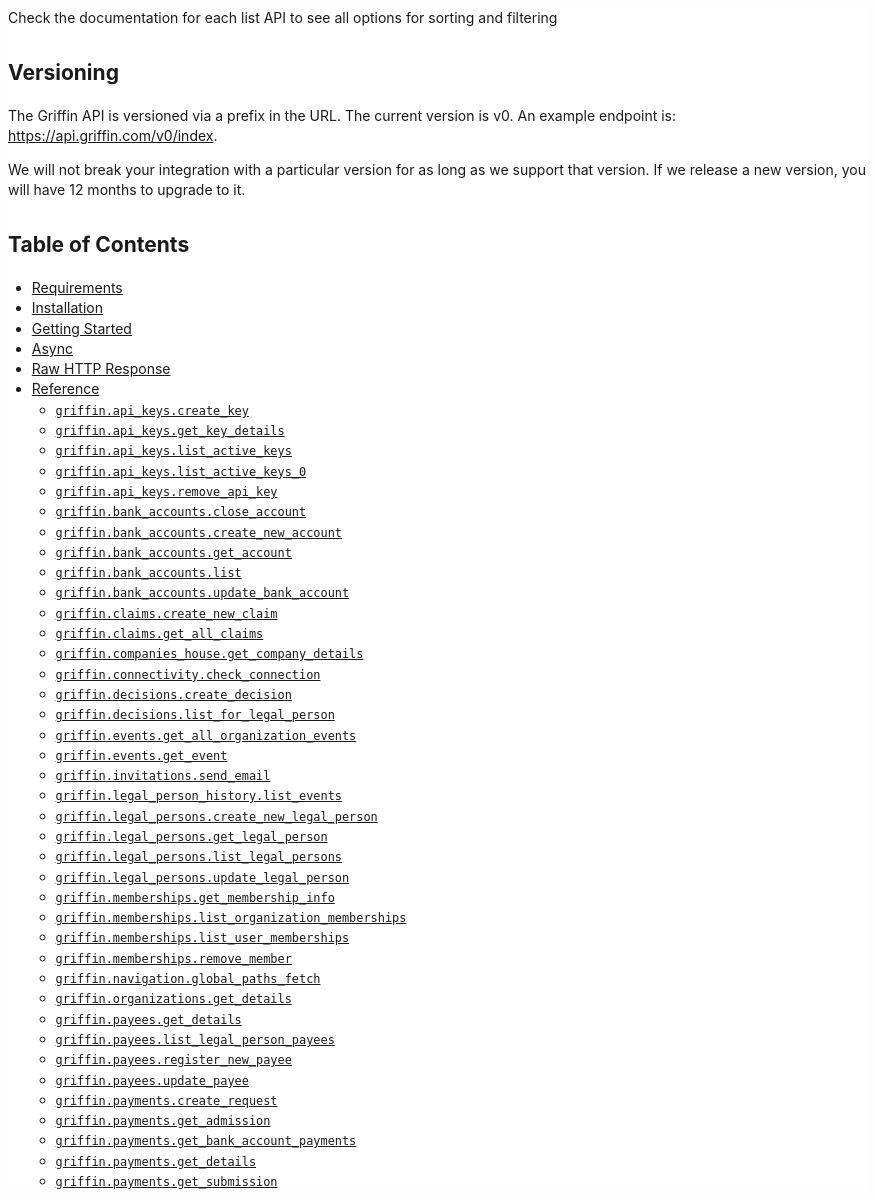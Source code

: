 Check the documentation for each list API to see all options for sorting and filtering

## Versioning<a id="versioning"></a>

The Griffin API is versioned via a prefix in the URL.
The current version is v0.
An example endpoint is: https://api.griffin.com/v0/index.

We will not break your integration with a particular version for as long as we support that version.
If we release a new version, you will have 12 months to upgrade to it.


</div>

## Table of Contents<a id="table-of-contents"></a>



- [Requirements](#requirements)
- [Installation](#installation)
- [Getting Started](#getting-started)
- [Async](#async)
- [Raw HTTP Response](#raw-http-response)
- [Reference](#reference)
  * [`griffin.api_keys.create_key`](#griffinapi_keyscreate_key)
  * [`griffin.api_keys.get_key_details`](#griffinapi_keysget_key_details)
  * [`griffin.api_keys.list_active_keys`](#griffinapi_keyslist_active_keys)
  * [`griffin.api_keys.list_active_keys_0`](#griffinapi_keyslist_active_keys_0)
  * [`griffin.api_keys.remove_api_key`](#griffinapi_keysremove_api_key)
  * [`griffin.bank_accounts.close_account`](#griffinbank_accountsclose_account)
  * [`griffin.bank_accounts.create_new_account`](#griffinbank_accountscreate_new_account)
  * [`griffin.bank_accounts.get_account`](#griffinbank_accountsget_account)
  * [`griffin.bank_accounts.list`](#griffinbank_accountslist)
  * [`griffin.bank_accounts.update_bank_account`](#griffinbank_accountsupdate_bank_account)
  * [`griffin.claims.create_new_claim`](#griffinclaimscreate_new_claim)
  * [`griffin.claims.get_all_claims`](#griffinclaimsget_all_claims)
  * [`griffin.companies_house.get_company_details`](#griffincompanies_houseget_company_details)
  * [`griffin.connectivity.check_connection`](#griffinconnectivitycheck_connection)
  * [`griffin.decisions.create_decision`](#griffindecisionscreate_decision)
  * [`griffin.decisions.list_for_legal_person`](#griffindecisionslist_for_legal_person)
  * [`griffin.events.get_all_organization_events`](#griffineventsget_all_organization_events)
  * [`griffin.events.get_event`](#griffineventsget_event)
  * [`griffin.invitations.send_email`](#griffininvitationssend_email)
  * [`griffin.legal_person_history.list_events`](#griffinlegal_person_historylist_events)
  * [`griffin.legal_persons.create_new_legal_person`](#griffinlegal_personscreate_new_legal_person)
  * [`griffin.legal_persons.get_legal_person`](#griffinlegal_personsget_legal_person)
  * [`griffin.legal_persons.list_legal_persons`](#griffinlegal_personslist_legal_persons)
  * [`griffin.legal_persons.update_legal_person`](#griffinlegal_personsupdate_legal_person)
  * [`griffin.memberships.get_membership_info`](#griffinmembershipsget_membership_info)
  * [`griffin.memberships.list_organization_memberships`](#griffinmembershipslist_organization_memberships)
  * [`griffin.memberships.list_user_memberships`](#griffinmembershipslist_user_memberships)
  * [`griffin.memberships.remove_member`](#griffinmembershipsremove_member)
  * [`griffin.navigation.global_paths_fetch`](#griffinnavigationglobal_paths_fetch)
  * [`griffin.organizations.get_details`](#griffinorganizationsget_details)
  * [`griffin.payees.get_details`](#griffinpayeesget_details)
  * [`griffin.payees.list_legal_person_payees`](#griffinpayeeslist_legal_person_payees)
  * [`griffin.payees.register_new_payee`](#griffinpayeesregister_new_payee)
  * [`griffin.payees.update_payee`](#griffinpayeesupdate_payee)
  * [`griffin.payments.create_request`](#griffinpaymentscreate_request)
  * [`griffin.payments.get_admission`](#griffinpaymentsget_admission)
  * [`griffin.payments.get_bank_account_payments`](#griffinpaymentsget_bank_account_payments)
  * [`griffin.payments.get_details`](#griffinpaymentsget_details)
  * [`griffin.payments.get_submission`](#griffinpaymentsget_submission)